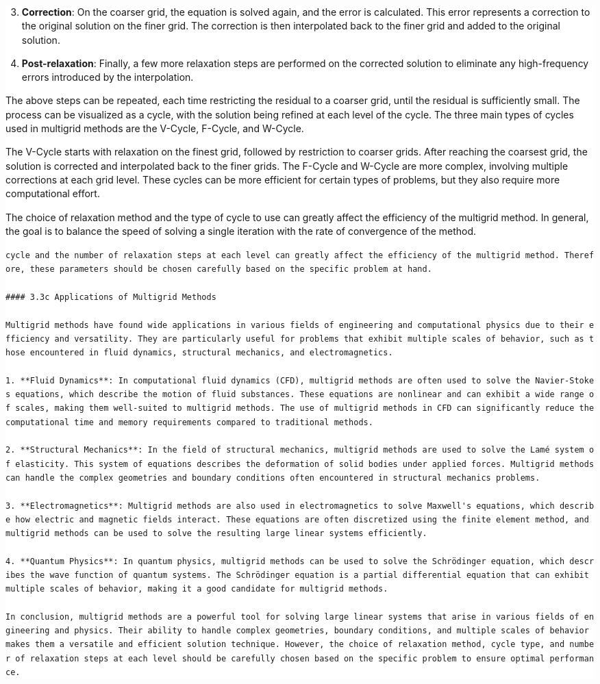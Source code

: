 3. **Correction**: On the coarser grid, the equation is solved again, and the error is calculated. This error represents a correction to the original solution on the finer grid. The correction is then interpolated back to the finer grid and added to the original solution.

4. **Post-relaxation**: Finally, a few more relaxation steps are performed on the corrected solution to eliminate any high-frequency errors introduced by the interpolation.

The above steps can be repeated, each time restricting the residual to a coarser grid, until the residual is sufficiently small. The process can be visualized as a cycle, with the solution being refined at each level of the cycle. The three main types of cycles used in multigrid methods are the V-Cycle, F-Cycle, and W-Cycle.

The V-Cycle starts with relaxation on the finest grid, followed by restriction to coarser grids. After reaching the coarsest grid, the solution is corrected and interpolated back to the finer grids. The F-Cycle and W-Cycle are more complex, involving multiple corrections at each grid level. These cycles can be more efficient for certain types of problems, but they also require more computational effort.

The choice of relaxation method and the type of cycle to use can greatly affect the efficiency of the multigrid method. In general, the goal is to balance the speed of solving a single iteration with the rate of convergence of the method.

```
cycle and the number of relaxation steps at each level can greatly affect the efficiency of the multigrid method. Therefore, these parameters should be chosen carefully based on the specific problem at hand.

#### 3.3c Applications of Multigrid Methods

Multigrid methods have found wide applications in various fields of engineering and computational physics due to their efficiency and versatility. They are particularly useful for problems that exhibit multiple scales of behavior, such as those encountered in fluid dynamics, structural mechanics, and electromagnetics.

1. **Fluid Dynamics**: In computational fluid dynamics (CFD), multigrid methods are often used to solve the Navier-Stokes equations, which describe the motion of fluid substances. These equations are nonlinear and can exhibit a wide range of scales, making them well-suited to multigrid methods. The use of multigrid methods in CFD can significantly reduce the computational time and memory requirements compared to traditional methods.

2. **Structural Mechanics**: In the field of structural mechanics, multigrid methods are used to solve the Lamé system of elasticity. This system of equations describes the deformation of solid bodies under applied forces. Multigrid methods can handle the complex geometries and boundary conditions often encountered in structural mechanics problems.

3. **Electromagnetics**: Multigrid methods are also used in electromagnetics to solve Maxwell's equations, which describe how electric and magnetic fields interact. These equations are often discretized using the finite element method, and multigrid methods can be used to solve the resulting large linear systems efficiently.

4. **Quantum Physics**: In quantum physics, multigrid methods can be used to solve the Schrödinger equation, which describes the wave function of quantum systems. The Schrödinger equation is a partial differential equation that can exhibit multiple scales of behavior, making it a good candidate for multigrid methods.

In conclusion, multigrid methods are a powerful tool for solving large linear systems that arise in various fields of engineering and physics. Their ability to handle complex geometries, boundary conditions, and multiple scales of behavior makes them a versatile and efficient solution technique. However, the choice of relaxation method, cycle type, and number of relaxation steps at each level should be carefully chosen based on the specific problem to ensure optimal performance.
```
